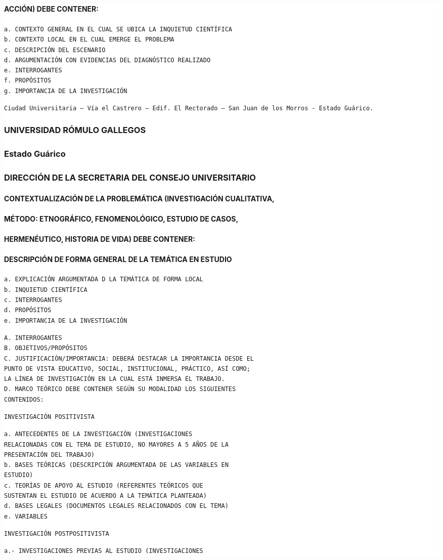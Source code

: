 #### ACCIÓN) DEBE CONTENER:

```
a. CONTEXTO GENERAL EN EL CUAL SE UBICA LA INQUIETUD CIENTÍFICA
b. CONTEXTO LOCAL EN EL CUAL EMERGE EL PROBLEMA
c. DESCRIPCIÓN DEL ESCENARIO
d. ARGUMENTACIÓN CON EVIDENCIAS DEL DIAGNÓSTICO REALIZADO
e. INTERROGANTES
f. PROPÓSITOS
g. IMPORTANCIA DE LA INVESTIGACIÓN
```
```
Ciudad Universitaria – Vía el Castrero – Edif. El Rectorado – San Juan de los Morros - Estado Guárico.
```

### UNIVERSIDAD RÓMULO GALLEGOS

### Estado Guárico

### DIRECCIÓN DE LA SECRETARIA DEL CONSEJO UNIVERSITARIO

#### CONTEXTUALIZACIÓN DE LA PROBLEMÁTICA (INVESTIGACIÓN CUALITATIVA,

#### MÉTODO: ETNOGRÁFICO, FENOMENOLÓGICO, ESTUDIO DE CASOS,

#### HERMENÉUTICO, HISTORIA DE VIDA) DEBE CONTENER:

#### DESCRIPCIÓN DE FORMA GENERAL DE LA TEMÁTICA EN ESTUDIO

```
a. EXPLICACIÓN ARGUMENTADA D LA TEMÁTICA DE FORMA LOCAL
b. INQUIETUD CIENTÍFICA
c. INTERROGANTES
d. PROPÓSITOS
e. IMPORTANCIA DE LA INVESTIGACIÓN
```
```
A. INTERROGANTES
B. OBJETIVOS/PROPÓSITOS
C. JUSTIFICACIÓN/IMPORTANCIA: DEBERÁ DESTACAR LA IMPORTANCIA DESDE EL
PUNTO DE VISTA EDUCATIVO, SOCIAL, INSTITUCIONAL, PRÁCTICO, ASÍ COMO;
LA LÍNEA DE INVESTIGACIÓN EN LA CUAL ESTÁ INMERSA EL TRABAJO.
D. MARCO TEÓRICO DEBE CONTENER SEGÚN SU MODALIDAD LOS SIGUIENTES
CONTENIDOS:
```
```
INVESTIGACIÓN POSITIVISTA
```
```
a. ANTECEDENTES DE LA INVESTIGACIÓN (INVESTIGACIONES
RELACIONADAS CON EL TEMA DE ESTUDIO, NO MAYORES A 5 AÑOS DE LA
PRESENTACIÓN DEL TRABAJO)
b. BASES TEÓRICAS (DESCRIPCIÓN ARGUMENTADA DE LAS VARIABLES EN
ESTUDIO)
c. TEORÍAS DE APOYO AL ESTUDIO (REFERENTES TEÓRICOS QUE
SUSTENTAN EL ESTUDIO DE ACUERDO A LA TEMÁTICA PLANTEADA)
d. BASES LEGALES (DOCUMENTOS LEGALES RELACIONADOS CON EL TEMA)
e. VARIABLES
```
```
INVESTIGACIÓN POSTPOSITIVISTA
```
```
a.- INVESTIGACIONES PREVIAS AL ESTUDIO (INVESTIGACIONES
```